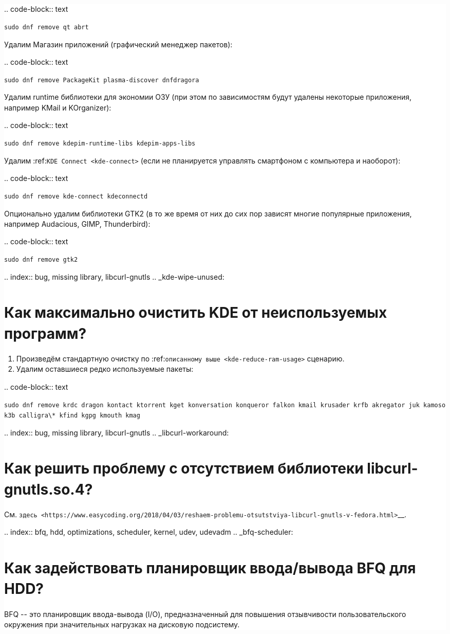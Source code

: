 .. code-block:: text

    sudo dnf remove qt abrt

Удалим Магазин приложений (графический менеджер пакетов):

.. code-block:: text

    sudo dnf remove PackageKit plasma-discover dnfdragora

Удалим runtime библиотеки для экономии ОЗУ (при этом по зависимостям будут удалены некоторые приложения, например KMail и KOrganizer):

.. code-block:: text

    sudo dnf remove kdepim-runtime-libs kdepim-apps-libs

Удалим :ref:`KDE Connect <kde-connect>` (если не планируется управлять смартфоном с компьютера и наоборот):

.. code-block:: text

    sudo dnf remove kde-connect kdeconnectd

Опционально удалим библиотеки GTK2 (в то же время от них до сих пор зависят многие популярные приложения, например Audacious, GIMP, Thunderbird):

.. code-block:: text

    sudo dnf remove gtk2

.. index:: bug, missing library, libcurl-gnutls
.. _kde-wipe-unused:

Как максимально очистить KDE от неиспользуемых программ?
===========================================================

1. Произведём стандартную очистку по :ref:`описанному выше <kde-reduce-ram-usage>` сценарию.
2. Удалим оставшиеся редко используемые пакеты:

.. code-block:: text

    sudo dnf remove krdc dragon kontact ktorrent kget konversation konqueror falkon kmail krusader krfb akregator juk kamoso k3b calligra\* kfind kgpg kmouth kmag

.. index:: bug, missing library, libcurl-gnutls
.. _libcurl-workaround:

Как решить проблему с отсутствием библиотеки libcurl-gnutls.so.4?
=====================================================================

См. `здесь <https://www.easycoding.org/2018/04/03/reshaem-problemu-otsutstviya-libcurl-gnutls-v-fedora.html>`__.

.. index:: bfq, hdd, optimizations, scheduler, kernel, udev, udevadm
.. _bfq-scheduler:

Как задействовать планировщик ввода/вывода BFQ для HDD?
==========================================================

BFQ -- это планировщик ввода-вывода (I/O), предназначенный для повышения отзывчивости пользовательского окружения при значительных нагрузках на дисковую подсистему.
